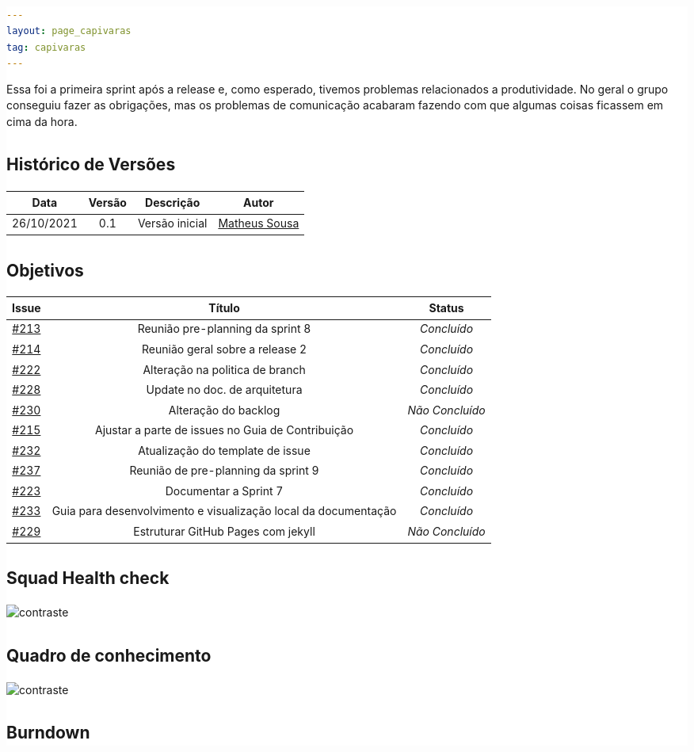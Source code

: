 ```yaml
---
layout: page_capivaras
tag: capivaras
---
```


Essa foi a primeira sprint após a release e, como esperado, tivemos problemas relacionados a produtividade. No geral o grupo conseguiu fazer as obrigações, mas os problemas de comunicação acabaram fazendo com que algumas coisas ficassem em cima da hora.

## Histórico de Versões

| Data       | Versão | Descrição                      | Autor             |
| :--------: | :----: | :----------:                   | :---------------: |
| 26/10/2021 |  0.1   | Versão inicial | [Matheus Sousa](https://github.com/gatotabaco)|

## Objetivos

|  Issue  |                   Título                  |              Status             | 
|:-------:|:-----------------------------------------:|:-------------------------------:|
| [#213](https://github.com/fga-eps-mds/2021.1-AlligaBot/issues/213) | Reunião pre-planning da sprint 8 | _Concluído_ |
| [#214](https://github.com/fga-eps-mds/2021.1-AlligaBot/issues/214) | Reunião geral sobre a release 2 | _Concluído_ |
| [#222](https://github.com/fga-eps-mds/2021.1-AlligaBot/issues/222) | Alteração na politica de branch  | _Concluído_ |
| [#228](https://github.com/fga-eps-mds/2021.1-AlligaBot/issues/228) | Update no doc. de arquitetura | _Concluído_ |
| [#230](https://github.com/fga-eps-mds/2021.1-AlligaBot/issues/230) | Alteração do backlog | _Não Concluído_ |
| [#215](https://github.com/fga-eps-mds/2021.1-AlligaBot/issues/215) | Ajustar a parte de issues no Guia de Contribuição | _Concluído_ |
| [#232](https://github.com/fga-eps-mds/2021.1-AlligaBot/issues/232) | Atualização do template de issue | _Concluído_ |
| [#237](https://github.com/fga-eps-mds/2021.1-AlligaBot/issues/237) | Reunião de pre-planning da sprint 9 | _Concluído_ |
| [#223](https://github.com/fga-eps-mds/2021.1-AlligaBot/issues/223) | Documentar a Sprint 7 | _Concluído_ |
| [#233](https://github.com/fga-eps-mds/2021.1-AlligaBot/issues/233) | Guia para desenvolvimento e visualização local da documentação | _Concluído_ |
| [#229](https://github.com/fga-eps-mds/2021.1-AlligaBot/issues/229) | Estruturar GitHub Pages com jekyll  | _Não Concluído_ |

## Squad Health check

<img src="{{ '/assets/img/capivaras/health_sprint_8.png' | prepend: site.baseurl }}" alt="contraste" width="700"/>

## Quadro de conhecimento

<img src="{{ '/assets/img/capivaras/conhecimento_sprint_8.png' | prepend: site.baseurl }}" alt="contraste" width="700"/>

## Burndown
